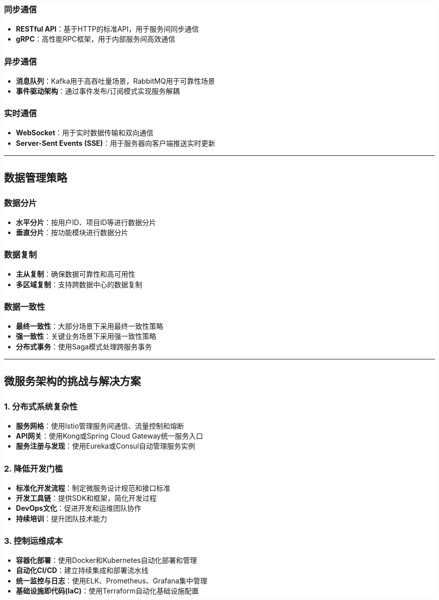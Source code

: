 ### 同步通信
- **RESTful API**：基于HTTP的标准API，用于服务间同步通信
- **gRPC**：高性能RPC框架，用于内部服务间高效通信

### 异步通信
- **消息队列**：Kafka用于高吞吐量场景，RabbitMQ用于可靠性场景
- **事件驱动架构**：通过事件发布/订阅模式实现服务解耦

### 实时通信
- **WebSocket**：用于实时数据传输和双向通信
- **Server-Sent Events (SSE)**：用于服务器向客户端推送实时更新

---

## 数据管理策略

### 数据分片
- **水平分片**：按用户ID、项目ID等进行数据分片
- **垂直分片**：按功能模块进行数据分片

### 数据复制
- **主从复制**：确保数据可靠性和高可用性
- **多区域复制**：支持跨数据中心的数据复制

### 数据一致性
- **最终一致性**：大部分场景下采用最终一致性策略
- **强一致性**：关键业务场景下采用强一致性策略
- **分布式事务**：使用Saga模式处理跨服务事务

---

## 微服务架构的挑战与解决方案

### 1. 分布式系统复杂性
- **服务网格**：使用Istio管理服务间通信、流量控制和熔断
- **API网关**：使用Kong或Spring Cloud Gateway统一服务入口
- **服务注册与发现**：使用Eureka或Consul自动管理服务实例

### 2. 降低开发门槛
- **标准化开发流程**：制定微服务设计规范和接口标准
- **开发工具链**：提供SDK和框架，简化开发过程
- **DevOps文化**：促进开发和运维团队协作
- **持续培训**：提升团队技术能力

### 3. 控制运维成本
- **容器化部署**：使用Docker和Kubernetes自动化部署和管理
- **自动化CI/CD**：建立持续集成和部署流水线
- **统一监控与日志**：使用ELK、Prometheus、Grafana集中管理
- **基础设施即代码(IaC)**：使用Terraform自动化基础设施配置

